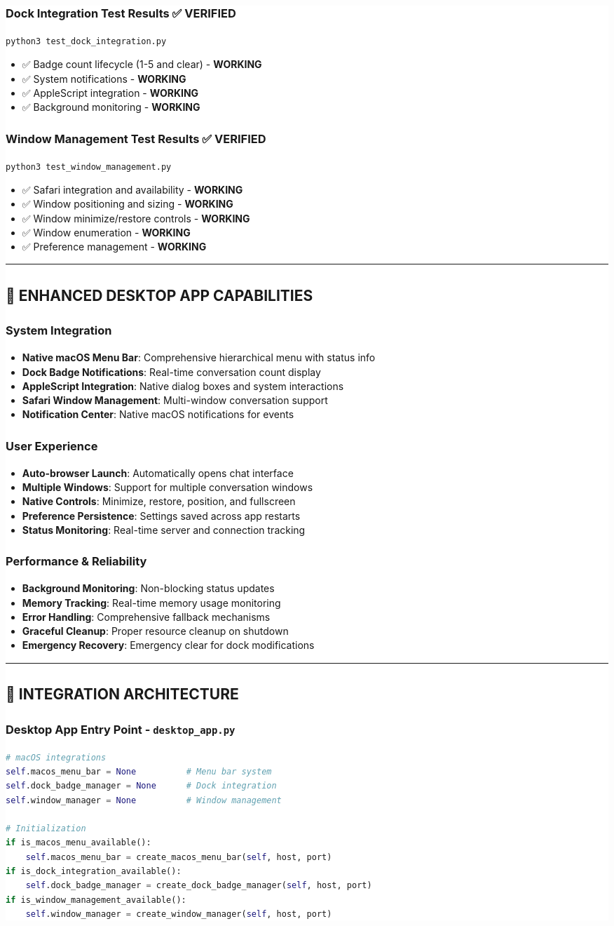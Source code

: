 ### **Dock Integration Test Results** ✅ VERIFIED
```bash
python3 test_dock_integration.py
```
- ✅ Badge count lifecycle (1-5 and clear) - **WORKING**
- ✅ System notifications - **WORKING**
- ✅ AppleScript integration - **WORKING**
- ✅ Background monitoring - **WORKING**

### **Window Management Test Results** ✅ VERIFIED
```bash
python3 test_window_management.py
```
- ✅ Safari integration and availability - **WORKING**
- ✅ Window positioning and sizing - **WORKING**
- ✅ Window minimize/restore controls - **WORKING**
- ✅ Window enumeration - **WORKING**
- ✅ Preference management - **WORKING**

---

## 🚀 **ENHANCED DESKTOP APP CAPABILITIES**

### **System Integration**
- **Native macOS Menu Bar**: Comprehensive hierarchical menu with status info
- **Dock Badge Notifications**: Real-time conversation count display
- **AppleScript Integration**: Native dialog boxes and system interactions
- **Safari Window Management**: Multi-window conversation support
- **Notification Center**: Native macOS notifications for events

### **User Experience**
- **Auto-browser Launch**: Automatically opens chat interface
- **Multiple Windows**: Support for multiple conversation windows
- **Native Controls**: Minimize, restore, position, and fullscreen
- **Preference Persistence**: Settings saved across app restarts
- **Status Monitoring**: Real-time server and connection tracking

### **Performance & Reliability**
- **Background Monitoring**: Non-blocking status updates
- **Memory Tracking**: Real-time memory usage monitoring
- **Error Handling**: Comprehensive fallback mechanisms
- **Graceful Cleanup**: Proper resource cleanup on shutdown
- **Emergency Recovery**: Emergency clear for dock modifications

---

## 📁 **INTEGRATION ARCHITECTURE**

### **Desktop App Entry Point** - `desktop_app.py`
```python
# macOS integrations
self.macos_menu_bar = None          # Menu bar system
self.dock_badge_manager = None      # Dock integration
self.window_manager = None          # Window management

# Initialization
if is_macos_menu_available():
    self.macos_menu_bar = create_macos_menu_bar(self, host, port)
if is_dock_integration_available():
    self.dock_badge_manager = create_dock_badge_manager(self, host, port)
if is_window_management_available():
    self.window_manager = create_window_manager(self, host, port)
```